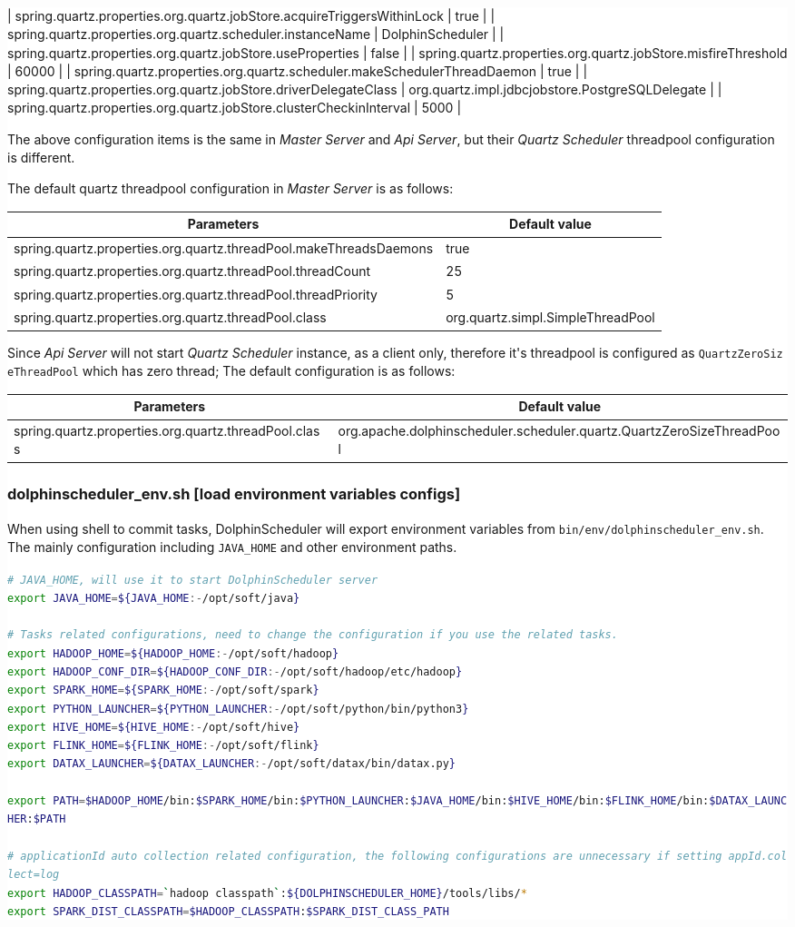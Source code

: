 | spring.quartz.properties.org.quartz.jobStore.acquireTriggersWithinLock  | true                                            |
| spring.quartz.properties.org.quartz.scheduler.instanceName              | DolphinScheduler                                |
| spring.quartz.properties.org.quartz.jobStore.useProperties              | false                                           |
| spring.quartz.properties.org.quartz.jobStore.misfireThreshold           | 60000                                           |
| spring.quartz.properties.org.quartz.scheduler.makeSchedulerThreadDaemon | true                                            |
| spring.quartz.properties.org.quartz.jobStore.driverDelegateClass        | org.quartz.impl.jdbcjobstore.PostgreSQLDelegate |
| spring.quartz.properties.org.quartz.jobStore.clusterCheckinInterval     | 5000                                            |

The above configuration items is the same in *Master Server* and *Api Server*, but their *Quartz Scheduler* threadpool
configuration is different.

The default quartz threadpool configuration in *Master Server* is as follows:

|                            Parameters                             |           Default value           |
|-------------------------------------------------------------------|-----------------------------------|
| spring.quartz.properties.org.quartz.threadPool.makeThreadsDaemons | true                              |
| spring.quartz.properties.org.quartz.threadPool.threadCount        | 25                                |
| spring.quartz.properties.org.quartz.threadPool.threadPriority     | 5                                 |
| spring.quartz.properties.org.quartz.threadPool.class              | org.quartz.simpl.SimpleThreadPool |

Since *Api Server* will not start *Quartz Scheduler* instance, as a client only, therefore it's threadpool is configured
as `QuartzZeroSizeThreadPool` which has zero thread;
The default configuration is as follows:

|                      Parameters                      |                             Default value                             |
|------------------------------------------------------|-----------------------------------------------------------------------|
| spring.quartz.properties.org.quartz.threadPool.class | org.apache.dolphinscheduler.scheduler.quartz.QuartzZeroSizeThreadPool |

### dolphinscheduler_env.sh [load environment variables configs]

When using shell to commit tasks, DolphinScheduler will export environment variables
from `bin/env/dolphinscheduler_env.sh`. The
mainly configuration including `JAVA_HOME` and other environment paths.

```bash
# JAVA_HOME, will use it to start DolphinScheduler server
export JAVA_HOME=${JAVA_HOME:-/opt/soft/java}

# Tasks related configurations, need to change the configuration if you use the related tasks.
export HADOOP_HOME=${HADOOP_HOME:-/opt/soft/hadoop}
export HADOOP_CONF_DIR=${HADOOP_CONF_DIR:-/opt/soft/hadoop/etc/hadoop}
export SPARK_HOME=${SPARK_HOME:-/opt/soft/spark}
export PYTHON_LAUNCHER=${PYTHON_LAUNCHER:-/opt/soft/python/bin/python3}
export HIVE_HOME=${HIVE_HOME:-/opt/soft/hive}
export FLINK_HOME=${FLINK_HOME:-/opt/soft/flink}
export DATAX_LAUNCHER=${DATAX_LAUNCHER:-/opt/soft/datax/bin/datax.py}

export PATH=$HADOOP_HOME/bin:$SPARK_HOME/bin:$PYTHON_LAUNCHER:$JAVA_HOME/bin:$HIVE_HOME/bin:$FLINK_HOME/bin:$DATAX_LAUNCHER:$PATH

# applicationId auto collection related configuration, the following configurations are unnecessary if setting appId.collect=log
export HADOOP_CLASSPATH=`hadoop classpath`:${DOLPHINSCHEDULER_HOME}/tools/libs/*
export SPARK_DIST_CLASSPATH=$HADOOP_CLASSPATH:$SPARK_DIST_CLASS_PATH
```